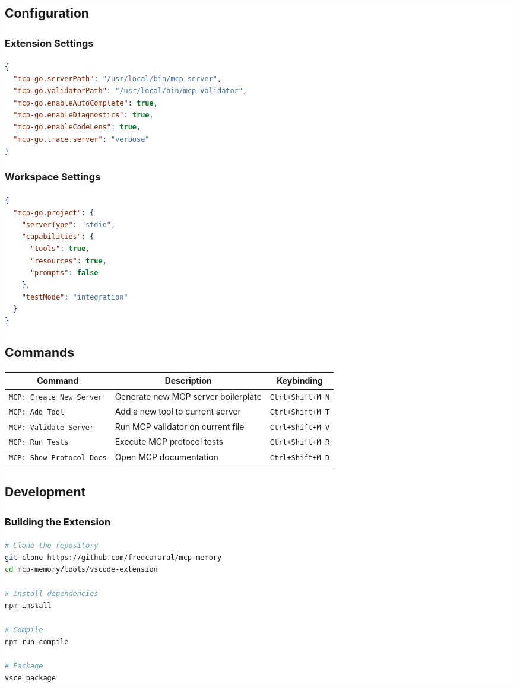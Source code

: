 ## Configuration

### Extension Settings

```json
{
  "mcp-go.serverPath": "/usr/local/bin/mcp-server",
  "mcp-go.validatorPath": "/usr/local/bin/mcp-validator",
  "mcp-go.enableAutoComplete": true,
  "mcp-go.enableDiagnostics": true,
  "mcp-go.enableCodeLens": true,
  "mcp-go.trace.server": "verbose"
}
```

### Workspace Settings

```json
{
  "mcp-go.project": {
    "serverType": "stdio",
    "capabilities": {
      "tools": true,
      "resources": true,
      "prompts": false
    },
    "testMode": "integration"
  }
}
```

## Commands

| Command | Description | Keybinding |
|---------|-------------|------------|
| `MCP: Create New Server` | Generate new MCP server boilerplate | `Ctrl+Shift+M N` |
| `MCP: Add Tool` | Add a new tool to current server | `Ctrl+Shift+M T` |
| `MCP: Validate Server` | Run MCP validator on current file | `Ctrl+Shift+M V` |
| `MCP: Run Tests` | Execute MCP protocol tests | `Ctrl+Shift+M R` |
| `MCP: Show Protocol Docs` | Open MCP documentation | `Ctrl+Shift+M D` |

## Development

### Building the Extension

```bash
# Clone the repository
git clone https://github.com/fredcamaral/mcp-memory
cd mcp-memory/tools/vscode-extension

# Install dependencies
npm install

# Compile
npm run compile

# Package
vsce package
```
